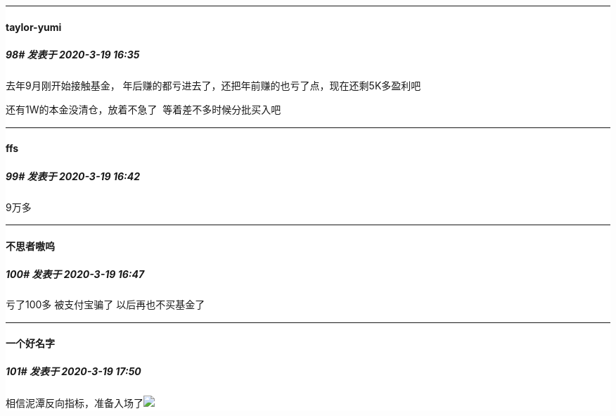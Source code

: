 





-----

####  taylor-yumi  
##### 98#       发表于 2020-3-19 16:35




去年9月刚开始接触基金， 年后赚的都亏进去了，还把年前赚的也亏了点，现在还剩5K多盈利吧   

还有1W的本金没清仓，放着不急了  等着差不多时候分批买入吧 







-----

####  ffs  
##### 99#       发表于 2020-3-19 16:42




9万多







-----

####  不思者嗷呜  
##### 100#       发表于 2020-3-19 16:47




亏了100多 被支付宝骗了 以后再也不买基金了







-----

####  一个好名字  
##### 101#       发表于 2020-3-19 17:50




相信泥潭反向指标，准备入场了<img src="https://static.saraba1st.com/image/smiley/face2017/072.png" referrerpolicy="no-referrer">





